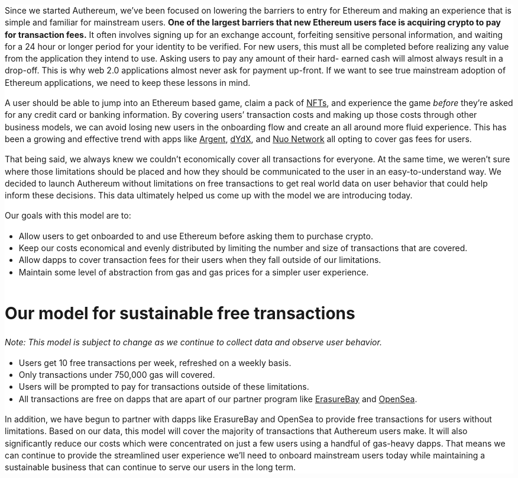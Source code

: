 Since we started Authereum, we’ve been focused on lowering the barriers to
entry for Ethereum and making an experience that is simple and familiar for
mainstream users. **One of the largest barriers that new Ethereum users face
is acquiring crypto to pay for transaction fees.** It often involves signing
up for an exchange account, forfeiting sensitive personal information, and
waiting for a 24 hour or longer period for your identity to be verified. For
new users, this must all be completed before realizing any value from the
application they intend to use. Asking users to pay any amount of their hard-
earned cash will almost always result in a drop-off. This is why web 2.0
applications almost never ask for payment up-front. If we want to see true
mainstream adoption of Ethereum applications, we need to keep these lessons in
mind.

A user should be able to jump into an Ethereum based game, claim a pack of
[NFTs](https://opensea.io/blog/guides/non-fungible-tokens/), and experience
the game _before_ they’re asked for any credit card or banking information. By
covering users’ transaction costs and making up those costs through other
business models, we can avoid losing new users in the onboarding flow and
create an all around more fluid experience. This has been a growing and
effective trend with apps like [Argent](https://www.argent.xyz/),
[dYdX](https://dydx.exchange/), and [Nuo Network](https://app.nuo.network/)
all opting to cover gas fees for users.

That being said, we always knew we couldn’t economically cover all
transactions for everyone. At the same time, we weren’t sure where those
limitations should be placed and how they should be communicated to the user
in an easy-to-understand way. We decided to launch Authereum without
limitations on free transactions to get real world data on user behavior that
could help inform these decisions. This data ultimately helped us come up with
the model we are introducing today.

Our goals with this model are to:

  * Allow users to get onboarded to and use Ethereum before asking them to purchase crypto.
  * Keep our costs economical and evenly distributed by limiting the number and size of transactions that are covered.
  * Allow dapps to cover transaction fees for their users when they fall outside of our limitations.
  * Maintain some level of abstraction from gas and gas prices for a simpler user experience.

# Our model for sustainable free transactions

 _Note: This model is subject to change as we continue to collect data and
observe user behavior._

  * Users get 10 free transactions per week, refreshed on a weekly basis.
  * Only transactions under 750,000 gas will covered.
  * Users will be prompted to pay for transactions outside of these limitations.
  * All transactions are free on dapps that are apart of our partner program like [ErasureBay](https://erasurebay.org/) and [OpenSea](https://opensea.io/).

In addition, we have begun to partner with dapps like ErasureBay and OpenSea
to provide free transactions for users without limitations. Based on our data,
this model will cover the majority of transactions that Authereum users make.
It will also significantly reduce our costs which were concentrated on just a
few users using a handful of gas-heavy dapps. That means we can continue to
provide the streamlined user experience we’ll need to onboard mainstream users
today while maintaining a sustainable business that can continue to serve our
users in the long term.
